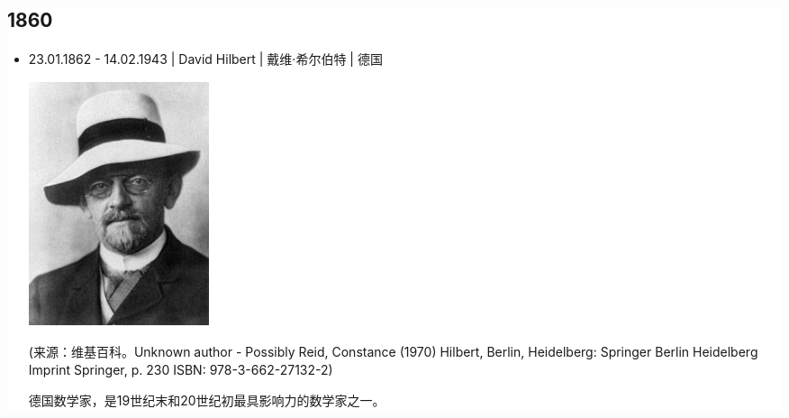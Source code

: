 
## 1860

- 23.01.1862 - 14.02.1943 | David Hilbert | 戴维·希尔伯特 | 德国
  
  <img src='images/David_Hilbert.jpg' width=200 />

  (来源：维基百科。Unknown author - Possibly Reid, Constance (1970) Hilbert, Berlin, Heidelberg: Springer Berlin Heidelberg Imprint Springer, p. 230 ISBN: 978-3-662-27132-2)

  德国数学家，是19世纪末和20世纪初最具影响力的数学家之一。